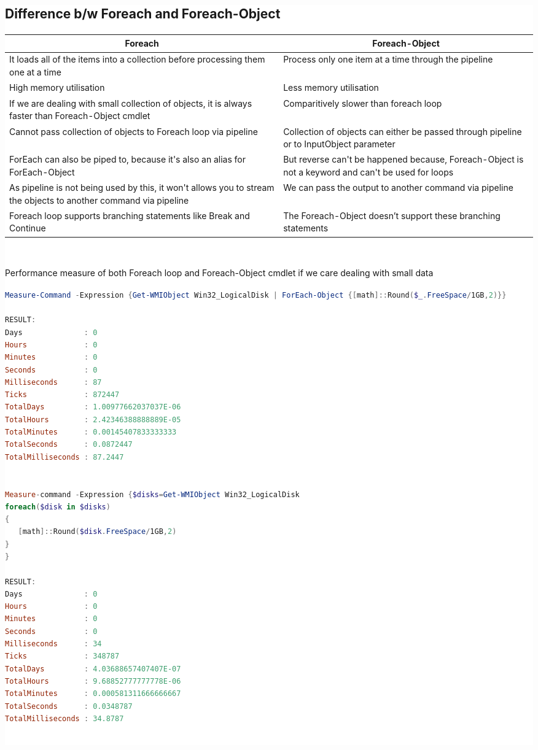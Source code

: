 ## Difference b/w Foreach and Foreach-Object

| Foreach | Foreach-Object| 
|-----------|---------------|
|It loads all of the items into a collection before processing them one at a time| Process only one item at a time through the pipeline|
|High memory utilisation|Less memory utilisation|
|If we are dealing with small collection of objects, it is always faster than Foreach-Object cmdlet| Comparitively slower than foreach loop|
|Cannot pass collection of objects to Foreach loop via pipeline|Collection of objects can either be passed through pipeline or to InputObject parameter|
|ForEach can also be piped to, because it's also an alias for ForEach-Object|But reverse can't be happened because, Foreach-Object is not a keyword and can't be used for loops|
|As pipeline is not being used by this, it won't allows you to stream the objects to another command via pipeline| We can pass the output to another command via pipeline|
|Foreach loop supports branching statements like Break and Continue |The Foreach-Object doesn’t support these branching statements|



<br>   

Performance measure of both Foreach loop and Foreach-Object cmdlet if we care dealing with small data
```PowerShell
Measure-Command -Expression {Get-WMIObject Win32_LogicalDisk | ForEach-Object {[math]::Round($_.FreeSpace/1GB,2)}}

RESULT:
Days              : 0
Hours             : 0
Minutes           : 0
Seconds           : 0
Milliseconds      : 87
Ticks             : 872447
TotalDays         : 1.00977662037037E-06
TotalHours        : 2.42346388888889E-05
TotalMinutes      : 0.00145407833333333
TotalSeconds      : 0.0872447
TotalMilliseconds : 87.2447


Measure-command -Expression {$disks=Get-WMIObject Win32_LogicalDisk
foreach($disk in $disks)
{
   [math]::Round($disk.FreeSpace/1GB,2) 
}
}

RESULT:
Days              : 0
Hours             : 0
Minutes           : 0
Seconds           : 0
Milliseconds      : 34
Ticks             : 348787
TotalDays         : 4.03688657407407E-07
TotalHours        : 9.68852777777778E-06
TotalMinutes      : 0.000581311666666667
TotalSeconds      : 0.0348787
TotalMilliseconds : 34.8787
```
<br>
